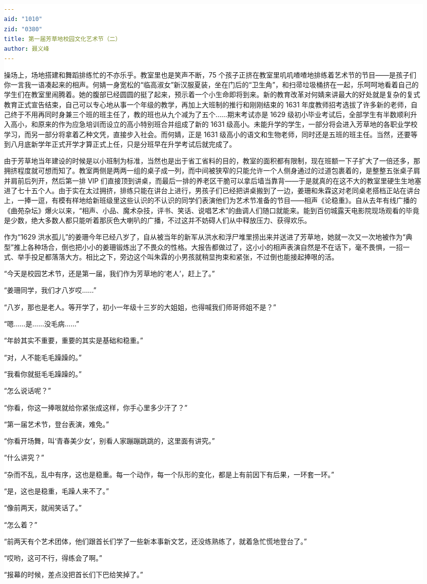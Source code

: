 ```yaml
---
aid: "1010"
zid: "0380"
title: 第一届芳草地校园文化艺术节（二）
author: 聂义峰
---
```


操场上，场地搭建和舞蹈排练忙的不亦乐乎。教室里也是笑声不断，75 个孩子正挤在教室里叽叽喳喳地排练着艺术节的节目——是孩子们你一言我一语凑起来的相声。何婧一身宽松的“临高淑女”新汉服夏装，坐在门后的“卫生角”，和扫帚垃圾桶挤在一起，乐呵呵地看着自己的学生们在教室里闹腾着。她的腹部已经圆圆的挺了起来，预示着一个小生命即将到来。新的教育改革对何婧来讲最大的好处就是复杂的复式教育正式宣告结束，自己可以专心地从事一个年级的教学，再加上大班制的推行和刚刚结束的 1631 年度教师招考选拔了许多新的老师，自己终于不用再同时身兼三个班的班主任了，教的班也从九个减为了五个……期末考试亦是 1629 级初小毕业考试后，全部学生有半数顺利升入高小，和原来的作为应急培训而设立的高小特别班合并组成了新的 1631 级高小。未能升学的学生，一部分将会进入芳草地的各职业学校学习，而另一部分将拿着乙种文凭，直接步入社会。而何婧，正是 1631 级高小的语文和生物老师，同时还是五班的班主任。当然，还要等到八月底新学年正式开学才算正式上任，只是分班早在升学考试后就完成了。

由于芳草地当年建设的时候是以小班制为标准，当然也是出于省工省料的目的，教室的面积都有限制，现在班额一下子扩大了一倍还多，那拥挤程度就可想而知了。教室两侧是两两一组的桌子成一列，而中间被狭窄的只能允许一个人侧身通过的过道包裹着的，是整整五张桌子肩并肩前后列开，然后第一排 VIP 们直接顶到讲桌，而最后一排的养老区干脆可以拿后墙当靠背——于是就真的在这不大的教室里硬生生地塞进了七十五个人。由于实在太过拥挤，排练只能在讲台上进行，男孩子们已经把讲桌搬到了一边，姜珊和朱霖这对老同桌老搭档正站在讲台上，一捧一逗，有模有样地给新班级里这些认识的不认识的同学们表演他们为艺术节准备的节目——相声《论稳重》。自从去年有线广播的《曲苑杂坛》爆火以来，“相声、小品、魔术杂技，评书、笑话、说唱艺术”的曲调人们随口就能来。能到百仞城露天电影院现场观看的毕竟是少数，绝大多数人都只能听着那灰色大喇叭的广播，不过这并不妨碍人们从中释放压力、获得欢乐。

作为“1629 洪水孤儿”的姜珊今年已经八岁了，自从被当年的新军从洪水和浮尸堆里捞出来并送进了芳草地，她就一次又一次地被作为“典型”推上各种场合，倒也把小小的姜珊锻炼出了不畏众的性格。大报告都做过了，这小小的相声表演自然是不在话下，毫不畏惧，一招一式、举手投足都落落大方。相比之下，旁边这个叫朱霖的小男孩就稍显拘束和紧张，不过倒也能接起捧哏的活。

“今天是校园艺术节，还是第一届，我们作为芳草地的‘老人’，赶上了。”

“姜珊同学，我们才八岁哎……”

“八岁，那也是老人。等开学了，初小一年级十三岁的大姐姐，也得喊我们师哥师姐不是？”

“嗯……是……没毛病……”

“年龄其实不重要，重要的其实是基础和稳重。”

“对，人不能毛毛躁躁的。”

“我看你就挺毛毛躁躁的。”

“怎么说话呢？”

“你看，你这一捧哏就给你紧张成这样，你手心里多少汗了？”

“第一届艺术节，登台表演，难免。”

“你看开场舞，叫‘青春美少女’，别看人家蹦蹦跳跳的，这里面有讲究。”

“什么讲究？”

“杂而不乱，乱中有序，这也是稳重。每一个动作，每一个队形的变化，都是上有前因下有后果，一环套一环。”

“是，这也是稳重，毛躁人来不了。”

“像前两天，就闹笑话了。”

“怎么着？”

“前两天有个艺术团体，他们跟首长们学了一些新本事新文艺，还没练熟练了，就着急忙慌地登台了。”

“哎哟，这可不行，得练会了啊。”

“报幕的时候，差点没把首长们下巴给笑掉了。”
